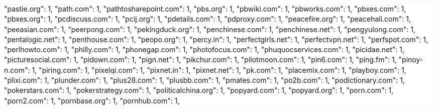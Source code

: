   "pastie.org": 1, 
  "path.com": 1, 
  "pathtosharepoint.com": 1, 
  "pbs.org": 1, 
  "pbwiki.com": 1, 
  "pbworks.com": 1, 
  "pbxes.com": 1, 
  "pbxes.org": 1, 
  "pcdiscuss.com": 1, 
  "pcij.org": 1, 
  "pdetails.com": 1, 
  "pdproxy.com": 1, 
  "peacefire.org": 1, 
  "peacehall.com": 1, 
  "peeasian.com": 1, 
  "peerpong.com": 1, 
  "pekingduck.org": 1, 
  "penchinese.com": 1, 
  "penchinese.net": 1, 
  "pengyulong.com": 1, 
  "pentalogic.net": 1, 
  "penthouse.com": 1, 
  "peopo.org": 1, 
  "percy.in": 1, 
  "perfectgirls.net": 1, 
  "perfectvpn.net": 1, 
  "perfspot.com": 1, 
  "perlhowto.com": 1, 
  "philly.com": 1, 
  "phonegap.com": 1, 
  "photofocus.com": 1, 
  "phuquocservices.com": 1, 
  "picidae.net": 1, 
  "picturesocial.com": 1, 
  "pidown.com": 1, 
  "pign.net": 1, 
  "pikchur.com": 1, 
  "pilotmoon.com": 1, 
  "pin6.com": 1, 
  "ping.fm": 1, 
  "pinoy-n.com": 1, 
  "piring.com": 1, 
  "pixelqi.com": 1, 
  "pixnet.in": 1, 
  "pixnet.net": 1, 
  "pk.com": 1, 
  "placemix.com": 1, 
  "playboy.com": 1, 
  "plixi.com": 1, 
  "plunder.com": 1, 
  "plus28.com": 1, 
  "plusbb.com": 1, 
  "pmates.com": 1, 
  "po2b.com": 1, 
  "podictionary.com": 1, 
  "pokerstars.com": 1, 
  "pokerstrategy.com": 1, 
  "politicalchina.org": 1, 
  "popyard.com": 1, 
  "popyard.org": 1, 
  "porn.com": 1, 
  "porn2.com": 1, 
  "pornbase.org": 1, 
  "pornhub.com": 1, 